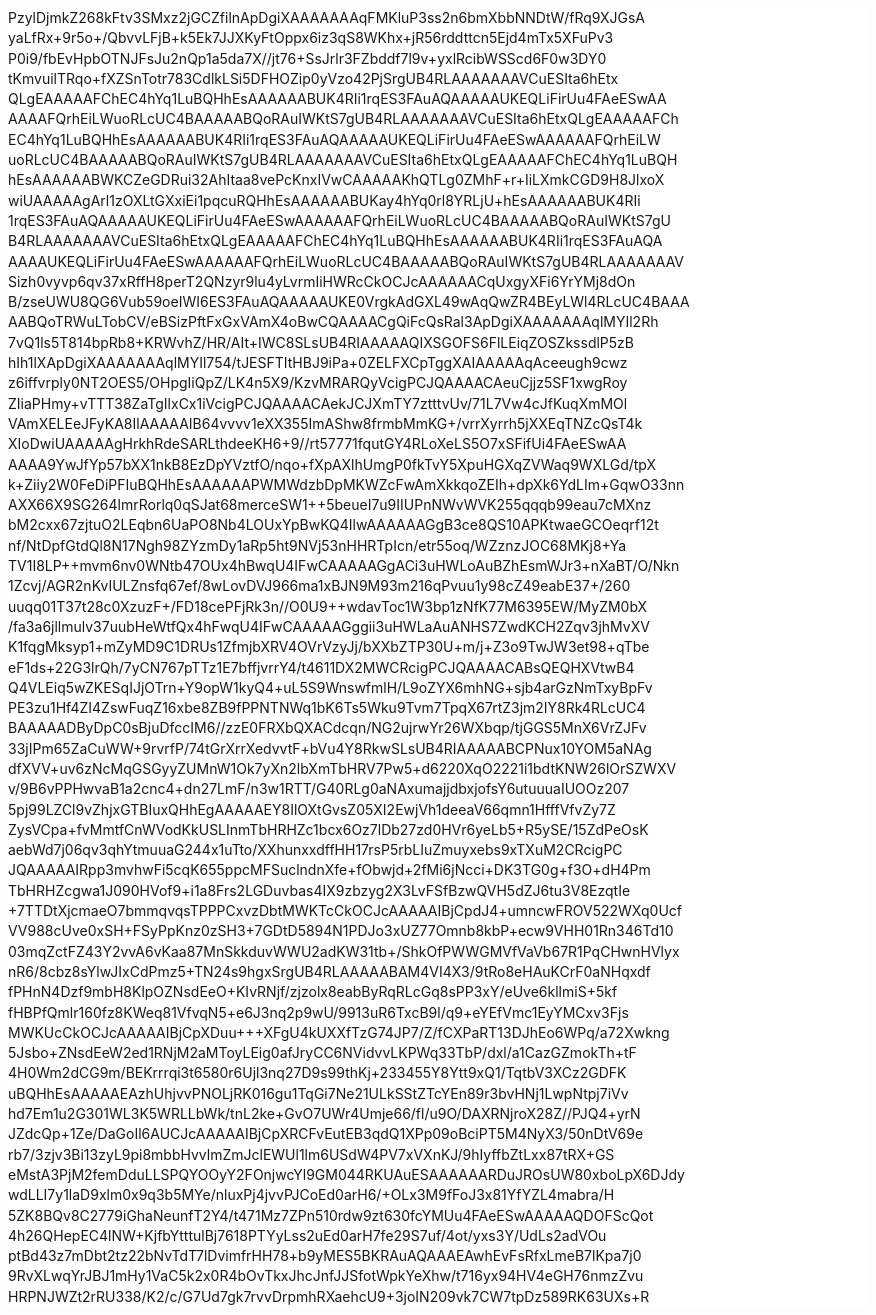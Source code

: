 PzylDjmkZ268kFtv3SMxz2jGCZfilnApDgiXAAAAAAAqFMKluP3ss2n6bmXbbNNDtW/fRq9XJGsA
yaLfRx+9r5o+/QbvvLFjB+k5Ek7JJXKyFtOppx6iz3qS8WKhx+jR56rddttcn5Ejd4mTx5XFuPv3
P0i9/fbEvHpbOTNJFsJu2nQp1a5da7X//jt76+SsJrlr3FZbddf7l9v+yxlRcibWSScd6F0w3DY0
tKmvuilTRqo+fXZSnTotr783CdlkLSi5DFHOZip0yVzo42PjSrgUB4RLAAAAAAAVCuESIta6hEtx
QLgEAAAAAFChEC4hYq1LuBQHhEsAAAAAABUK4RIi1rqES3FAuAQAAAAAUKEQLiFirUu4FAeESwAA
AAAAFQrhEiLWuoRLcUC4BAAAAABQoRAuIWKtS7gUB4RLAAAAAAAVCuESIta6hEtxQLgEAAAAAFCh
EC4hYq1LuBQHhEsAAAAAABUK4RIi1rqES3FAuAQAAAAAUKEQLiFirUu4FAeESwAAAAAAFQrhEiLW
uoRLcUC4BAAAAABQoRAuIWKtS7gUB4RLAAAAAAAVCuESIta6hEtxQLgEAAAAAFChEC4hYq1LuBQH
hEsAAAAAABWKCZeGDRui32AhItaa8vePcKnxIVwCAAAAAKhQTLg0ZMhF+r+IiLXmkCGD9H8JlxoX
wiUAAAAAgArl1zOXLtGXxiEi1pqcuRQHhEsAAAAAABUKay4hYq0rl8YRLjU+hEsAAAAAABUK4RIi
1rqES3FAuAQAAAAAUKEQLiFirUu4FAeESwAAAAAAFQrhEiLWuoRLcUC4BAAAAABQoRAuIWKtS7gU
B4RLAAAAAAAVCuESIta6hEtxQLgEAAAAAFChEC4hYq1LuBQHhEsAAAAAABUK4RIi1rqES3FAuAQA
AAAAUKEQLiFirUu4FAeESwAAAAAAFQrhEiLWuoRLcUC4BAAAAABQoRAuIWKtS7gUB4RLAAAAAAAV
Sizh0vyvp6qv37xRffH8perT2QNzyr9lu4yLvrmIiHWRcCkOCJcAAAAAACqUxgyXFi6YrYMj8dOn
B/zseUWU8QG6Vub59oeIWI6ES3FAuAQAAAAAUKE0VrgkAdGXL49wAqQwZR4BEyLWl4RLcUC4BAAA
AABQoTRWuLTobCV/eBSizPftFxGxVAmX4oBwCQAAAACgQiFcQsRal3ApDgiXAAAAAAAqlMYIl2Rh
7vQ1ls5T814bpRb8+KRWvhZ/HR/AIt+IWC8SLsUB4RIAAAAAQIXSGOFS6FlLEiqZOSZkssdlP5zB
hIh1lXApDgiXAAAAAAAqlMYIl754/tJESFTItHBJ9iPa+0ZELFXCpTggXAIAAAAAqAceeugh9cwz
z6iffvrply0NT2OES5/OHpgIiQpZ/LK4n5X9/KzvMRARQyVcigPCJQAAAACAeuCjjz5SF1xwgRoy
ZIiaPHmy+vTTT38ZaTgIlxCx1iVcigPCJQAAAACAekJCJXmTY7ztttvUv/71L7Vw4cJfKuqXmMOl
VAmXELEeJFyKA8IlAAAAAIB64vvvv1eXX355ImAShw8frmbMmKG+/vrrXyrrh5jXXEqTNZcQsT4k
XIoDwiUAAAAAgHrkhRdeSARLthdeeKH6+9//rt57771fqutGY4RLoXeLS5O7xSFifUi4FAeESwAA
AAAA9YwJfYp57bXX1nkB8EzDpYVztfO/nqo+fXpAXlhUmgP0fkTvY5XpuHGXqZVWaq9WXLGd/tpX
k+Ziiy2W0FeDiPFIuBQHhEsAAAAAAPWMWdzbDpMKWZcFwAmXkkqoZEIh+dpXk6YdLIm+GqwO33nn
AXX66X9SG264lmrRorlq0qSJat68merceSW1++5beueI7u9IIUPnNWvWVK255qqqb99eau7cMXnz
bM2cxx67zjtuO2LEqbn6UaPO8Nb4LOUxYpBwKQ4IlwAAAAAAGgB3ce8QS10APKtwaeGCOeqrf12t
nf/NtDpfGtdQl8N17Ngh98ZYzmDy1aRp5ht9NVj53nHHRTpIcn/etr55oq/WZznzJOC68MKj8+Ya
TV1I8LP++mvm6nv0WNtb47OUx4hBwqU4IFwCAAAAAGgACi3uHWLoAuBZhEsmWJr3+nXaBT/O/Nkn
1Zcvj/AGR2nKvIULZnsfq67ef/8wLovDVJ966ma1xBJN9M93m216qPvuu1y98cZ49eabE37+/260
uuqq01T37t28c0XzuzF+/FD18cePFjRk3n//O0U9++wdavToc1W3bp1zNfK77M6395EW/MyZM0bX
/fa3a6jllmulv37uubHeWtfQx4hFwqU4IFwCAAAAAGggii3uHWLaAuANHS7ZwdKCH2Zqv3jhMvXV
K1fqgMksyp1+mZyMD9C1DRUs1ZfmjbXRV4OVrVzyJj/bXXbZTP30U+m/j+Z3o9TwJW3et98+qTbe
eF1ds+22G3lrQh/7yCN767pTTz1E7bffjvrrY4/t4611DX2MWCRcigPCJQAAAACABsQEQHXVtwB4
Q4VLEiq5wZKESqIJjOTrn+Y9opW1kyQ4+uL5S9WnswfmlH/L9oZYX6mhNG+sjb4arGzNmTxyBpFv
PE3zu1Hf4ZI4ZswFuqZ16xbe8ZB9fPPNTNWq1bK6Ts5Wku9Tvm7TpqX67rtZ3jm2IY8Rk4RLcUC4
BAAAAADByDpC0sBjuDfccIM6//zzE0FRXbQXACdcqn/NG2ujrwYr26WXbqp/tjGGS5MnX6VrZJFv
33jIPm65ZaCuWW+9rvrfP/74tGrXrrXedvvtF+bVu4Y8RkwSLsUB4RIAAAAABCPNux10YOM5aNAg
dfXVV+uv6zNcMqGSGyyZUMnW1Ok7yXn2lbXmTbHRV7Pw5+d6220XqO2221i1bdtKNW26lOrSZWXV
v/9B6vPPHwvaB1a2cnc4+dn27LmF/n3w1RTT/G40RLg0aNAxumajjdbxjofsY6utuuuaIUOOz207
5pj99LZCl9vZhjxGTBIuxQHhEgAAAAAEY8IlOXtGvsZ05XI2EwjVh1deeaV66qmn1HfffVfvZy7Z
ZysVCpa+fvMmtfCnWVodKkUSLInmTbHRHZc1bcx6Oz7lDb27zd0HVr6yeLb5+R5ySE/15ZdPeOsK
aebWd7j06qv3qhYtmuuaG244x1uTto/XXhunxxdffHH17rsP5rbLIuZmuyxebs9xTXuM2CRcigPC
JQAAAAAIRpp3mvhwFi5cqK655ppcMFSuclndnXfe+fObwjd+2fMi6jNcci+DK3TG0g+f3O+dH4Pm
TbHRHZcgwa1J090HVof9+i1a8Frs2LGDuvbas4IX9zbzyg2X3LvFSfBzwQVH5dZJ6tu3V8EzqtIe
+7TTDtXjcmaeO7bmmqvqsTPPPCxvzDbtMWKTcCkOCJcAAAAAIBjCpdJ4+umncwFROV522WXq0Ucf
VV988cUve0xSH+FSyPpKnz0zSH3+7GDtD5894N1PDJo3xUZ77Omnb8kbP+ecw9VHH01Rn346Td10
03mqZctFZ43Y2vvA6vKaa87MnSkkduvWWU2adKW31tb+/ShkOfPWWGMVfVaVb67R1PqCHwnHVlyx
nR6/8cbz8sYlwJIxCdPmz5+TN24s9hgxSrgUB4RLAAAAABAM4VI4X3/9tRo8eHAuKCrF0aNHqxdf
fPHnN4Dzf9mbH8KlpOZNsdEeO+KIvRNjf/zjzolx8eabByRqRLcGq8sPP3xY/eUve6kllmiS+5kf
fHBPfQmlr160fz8KWeq81VfvqN5+e6J3nq2p9wU/9913uR6TxcB9l/q9+eYEfVmc1EyYMCxv3Fjs
MWKUcCkOCJcAAAAAIBjCpXDuu+++XFgU4kUXXfTzG74JP7/Z/fCXPaRT13DJhEo6WPq/a72Xwkng
5Jsbo+ZNsdEeW2ed1RNjM2aMToyLEig0afJryCC6NVidvvLKPWq33TbP/dxl/a1CazGZmokTh+tF
4H0Wm2dCG9m/BEKrrrqi3t6580r6Ujl3nq27D9s99thKj+233455Y8Ytt9xQ1/TqtbV3XCz2GDFK
uBQHhEsAAAAAEAzhUhjvvPNOLjRK016gu1TqGi7Ne21ULkSStZTcYEn89r3bvHNj1LwpNtpj7iVv
hd7Em1u2G301WL3K5WRLLbWk/tnL2ke+GvO7UWr4Umje66/fl/u9O/DAXRNjroX28Z//PJQ4+yrN
JZdcQp+1Ze/DaGoIl6AUCJcAAAAAIBjCpXRCFvEutEB3qdQ1XPp09oBciPT5M4NyX3/50nDtV69e
rb7/3zjv3Bi13zyL9pi8mbbHvvlmZmJclEWUl1lm6USdW4PV7xVXnKJ/9hIyffbZtLxx87tRX+GS
eMstA3PjM2femDduLLSPQYOOyY2FOnjwcYl9GM044RKUAuESAAAAAARDuJROsUW80xboLpX6DJdy
wdLLI7y1laD9xlm0x9q3b5MYe/nluxPj4jvvPJCoEd0arH6/+OLx3M9fFoJ3x81YfYZL4mabra/H
5ZK8BQv8C2779iGhaNeunfT2Y4/t471Mz7ZPn510rdw9zt630fcYMUu4FAeESwAAAAAQDOFScQot
4h26QHepEC4lNW+KjfbYtttulBj7618PTYyLss2uEd0arH7fe29S7uf/4ot/yxs3Y/UdLs2adVOu
ptBd43z7mDbt2tz22bNvTdT7lDvimfrHH78+b9yMES5BKRAuAQAAAEAwhEvFsRfxLmeB7lKpa7j0
9RvXLwqYrJBJ1mHy1VaC5k2x0R4bOvTkxJhcJnfJJSfotWpkYeXhw/t716yx94HV4eGH76nmzZvu
HRPNJWZt2rRU338/K2/c/G7Ud7gk7rvvDrpmhRXaehcU9+3joIN209vk7CW7tpDz589RK63UXs+R